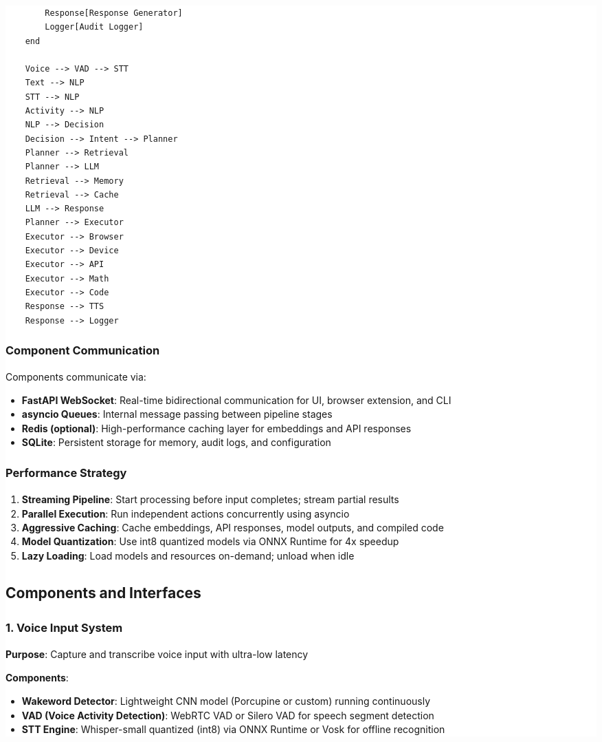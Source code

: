 ```mermaid
        Response[Response Generator]
        Logger[Audit Logger]
    end
    
    Voice --> VAD --> STT
    Text --> NLP
    STT --> NLP
    Activity --> NLP
    NLP --> Decision
    Decision --> Intent --> Planner
    Planner --> Retrieval
    Planner --> LLM
    Retrieval --> Memory
    Retrieval --> Cache
    LLM --> Response
    Planner --> Executor
    Executor --> Browser
    Executor --> Device
    Executor --> API
    Executor --> Math
    Executor --> Code
    Response --> TTS
    Response --> Logger
```


### Component Communication

Components communicate via:
- **FastAPI WebSocket**: Real-time bidirectional communication for UI, browser extension, and CLI
- **asyncio Queues**: Internal message passing between pipeline stages
- **Redis (optional)**: High-performance caching layer for embeddings and API responses
- **SQLite**: Persistent storage for memory, audit logs, and configuration

### Performance Strategy

1. **Streaming Pipeline**: Start processing before input completes; stream partial results
2. **Parallel Execution**: Run independent actions concurrently using asyncio
3. **Aggressive Caching**: Cache embeddings, API responses, model outputs, and compiled code
4. **Model Quantization**: Use int8 quantized models via ONNX Runtime for 4x speedup
5. **Lazy Loading**: Load models and resources on-demand; unload when idle

## Components and Interfaces

### 1. Voice Input System

**Purpose**: Capture and transcribe voice input with ultra-low latency

**Components**:
- **Wakeword Detector**: Lightweight CNN model (Porcupine or custom) running continuously
- **VAD (Voice Activity Detection)**: WebRTC VAD or Silero VAD for speech segment detection
- **STT Engine**: Whisper-small quantized (int8) via ONNX Runtime or Vosk for offline recognition
